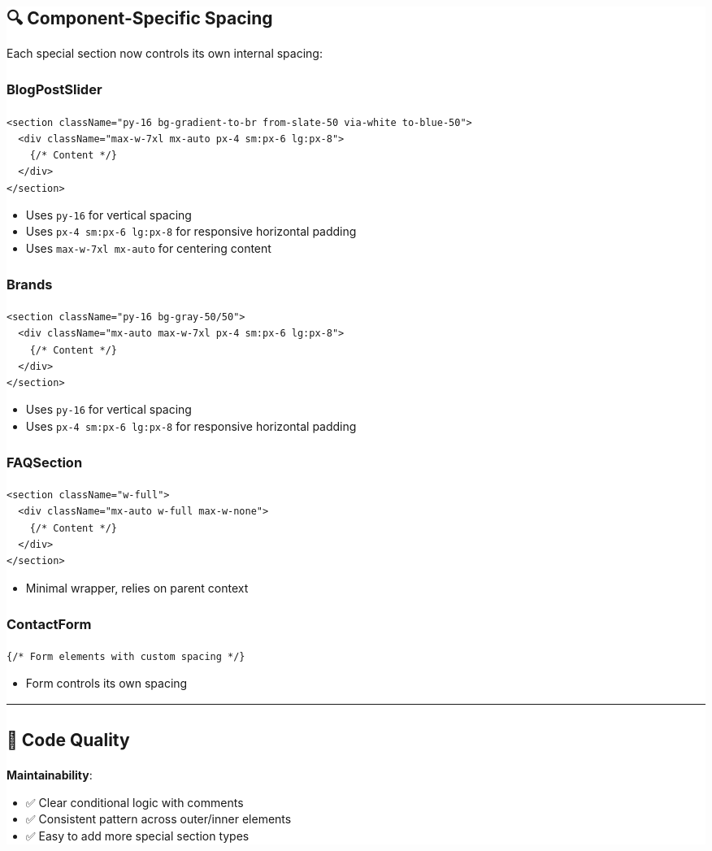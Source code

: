 ## 🔍 Component-Specific Spacing

Each special section now controls its own internal spacing:

### BlogPostSlider
```tsx
<section className="py-16 bg-gradient-to-br from-slate-50 via-white to-blue-50">
  <div className="max-w-7xl mx-auto px-4 sm:px-6 lg:px-8">
    {/* Content */}
  </div>
</section>
```
- Uses `py-16` for vertical spacing
- Uses `px-4 sm:px-6 lg:px-8` for responsive horizontal padding
- Uses `max-w-7xl mx-auto` for centering content

### Brands
```tsx
<section className="py-16 bg-gray-50/50">
  <div className="mx-auto max-w-7xl px-4 sm:px-6 lg:px-8">
    {/* Content */}
  </div>
</section>
```
- Uses `py-16` for vertical spacing
- Uses `px-4 sm:px-6 lg:px-8` for responsive horizontal padding

### FAQSection
```tsx
<section className="w-full">
  <div className="mx-auto w-full max-w-none">
    {/* Content */}
  </div>
</section>
```
- Minimal wrapper, relies on parent context

### ContactForm
```tsx
{/* Form elements with custom spacing */}
```
- Form controls its own spacing

---

## 🎯 Code Quality

**Maintainability**: 
- ✅ Clear conditional logic with comments
- ✅ Consistent pattern across outer/inner elements
- ✅ Easy to add more special section types
